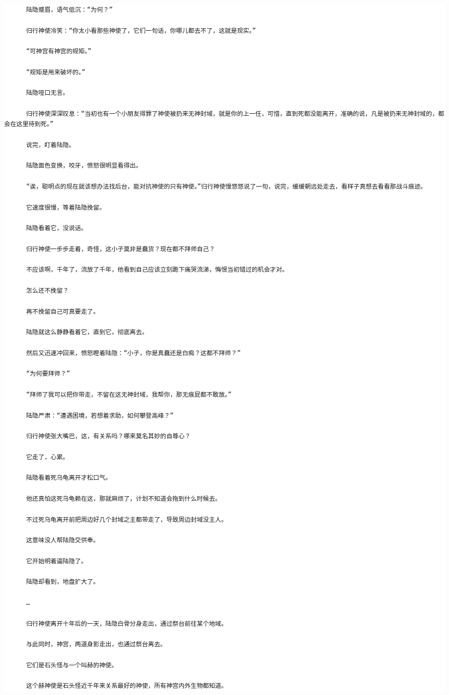           陆隐蹙眉，语气低沉：“为何？”
      
          归行神使冷笑：“你太小看那些神使了，它们一句话，你哪儿都去不了，这就是现实。”
      
          “可神宫有神宫的规矩。”
      
          “规矩是用来破坏的。”
      
          陆隐哑口无言。
      
          归行神使深深叹息：“当初也有一个小朋友得罪了神使被扔来无神封域，就是你的上一任，可惜，直到死都没能离开，准确的说，凡是被扔来无神封域的，都会在这里待到死。”
      
          说完，盯着陆隐。
      
          陆隐面色变换，咬牙，愤怒很明显看得出。
      
          “诶，聪明点的现在就该想办法找后台，能对抗神使的只有神使。”归行神使慢悠悠说了一句，说完，缓缓朝远处走去，看样子真想去看看那战斗痕迹。
      
          它速度很慢，等着陆隐挽留。
      
          陆隐看着它，没说话。
      
          归行神使一步步走着，奇怪，这小子莫非是蠢货？现在都不拜师自己？
      
          不应该啊，千年了，流放了千年，他看到自己应该立刻跪下痛哭流涕，悔恨当初错过的机会才对。
      
          怎么还不挽留？
      
          再不挽留自己可真要走了。
      
          陆隐就这么静静看着它，直到它，彻底离去。
      
          然后又迅速冲回来，愤怒瞪着陆隐：“小子，你是真蠢还是白痴？这都不拜师？”
      
          “为何要拜师？”
      
          “拜师了我可以把你带走，不留在这无神封域，我帮你，那无痕屁都不敢放。”
      
          陆隐严肃：“遭遇困境，若想着求助，如何攀登高峰？”
      
          归行神使张大嘴巴，这，有关系吗？哪来莫名其妙的自尊心？
      
          它走了，心累。
      
          陆隐看着死乌龟离开才松口气。
      
          他还真怕这死乌龟赖在这，那就麻烦了，计划不知道会拖到什么时候去。
      
          不过死乌龟离开前把周边好几个封域之主都带走了，导致周边封域没主人。
      
          这意味没人帮陆隐交供奉。
      
          它开始明着逼陆隐了。
      
          陆隐却看到，地盘扩大了。
      
          …
      
          归行神使离开十年后的一天，陆隐白骨分身走出，通过祭台前往某个地域。
      
          与此同时，神宫，两道身影走出，也通过祭台离去。
      
          它们是石头怪与一个叫赫的神使。
      
          这个赫神使是石头怪近千年来关系最好的神使，所有神宫内外生物都知道。
      